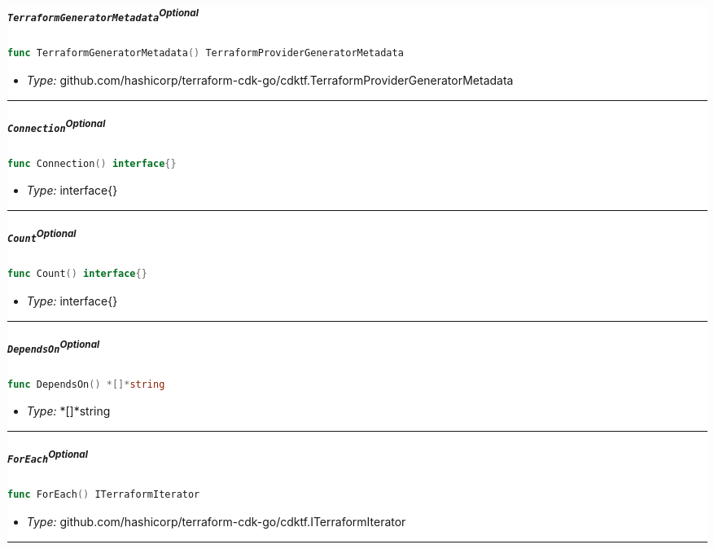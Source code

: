 
##### `TerraformGeneratorMetadata`<sup>Optional</sup> <a name="TerraformGeneratorMetadata" id="@cdktf/provider-mongodbatlas.thirdPartyIntegration.ThirdPartyIntegration.property.terraformGeneratorMetadata"></a>

```go
func TerraformGeneratorMetadata() TerraformProviderGeneratorMetadata
```

- *Type:* github.com/hashicorp/terraform-cdk-go/cdktf.TerraformProviderGeneratorMetadata

---

##### `Connection`<sup>Optional</sup> <a name="Connection" id="@cdktf/provider-mongodbatlas.thirdPartyIntegration.ThirdPartyIntegration.property.connection"></a>

```go
func Connection() interface{}
```

- *Type:* interface{}

---

##### `Count`<sup>Optional</sup> <a name="Count" id="@cdktf/provider-mongodbatlas.thirdPartyIntegration.ThirdPartyIntegration.property.count"></a>

```go
func Count() interface{}
```

- *Type:* interface{}

---

##### `DependsOn`<sup>Optional</sup> <a name="DependsOn" id="@cdktf/provider-mongodbatlas.thirdPartyIntegration.ThirdPartyIntegration.property.dependsOn"></a>

```go
func DependsOn() *[]*string
```

- *Type:* *[]*string

---

##### `ForEach`<sup>Optional</sup> <a name="ForEach" id="@cdktf/provider-mongodbatlas.thirdPartyIntegration.ThirdPartyIntegration.property.forEach"></a>

```go
func ForEach() ITerraformIterator
```

- *Type:* github.com/hashicorp/terraform-cdk-go/cdktf.ITerraformIterator

---